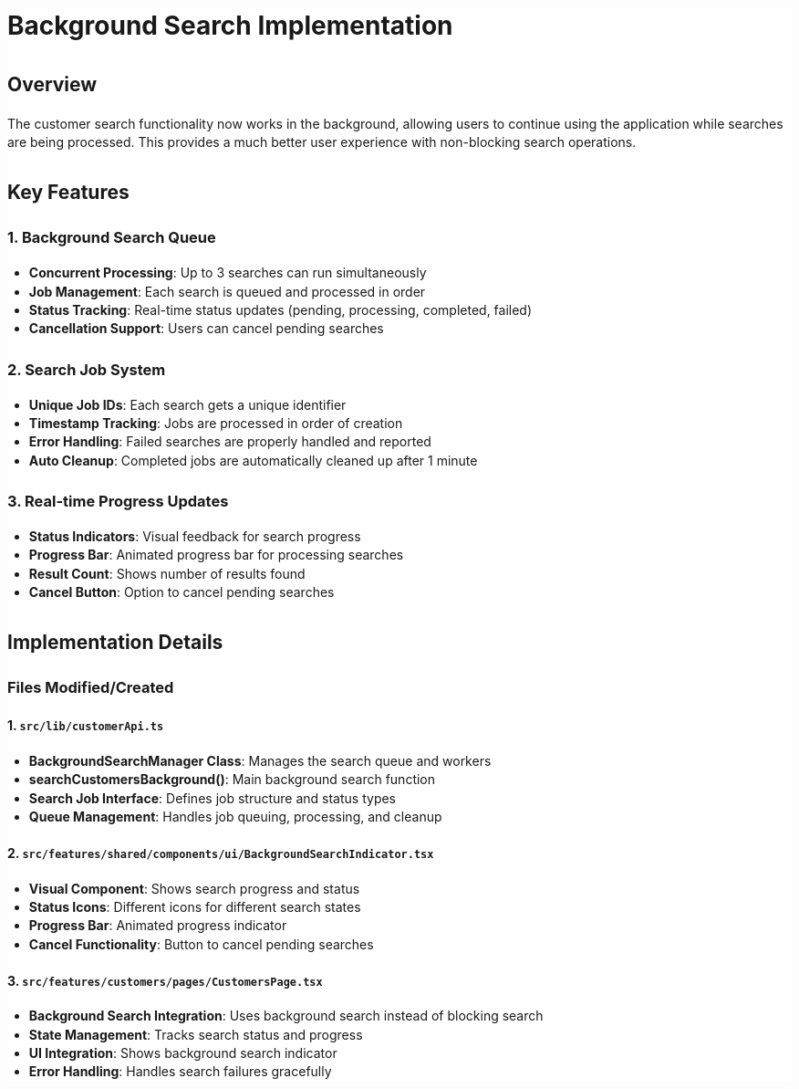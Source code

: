 # Background Search Implementation

## Overview
The customer search functionality now works in the background, allowing users to continue using the application while searches are being processed. This provides a much better user experience with non-blocking search operations.

## Key Features

### 1. Background Search Queue
- **Concurrent Processing**: Up to 3 searches can run simultaneously
- **Job Management**: Each search is queued and processed in order
- **Status Tracking**: Real-time status updates (pending, processing, completed, failed)
- **Cancellation Support**: Users can cancel pending searches

### 2. Search Job System
- **Unique Job IDs**: Each search gets a unique identifier
- **Timestamp Tracking**: Jobs are processed in order of creation
- **Error Handling**: Failed searches are properly handled and reported
- **Auto Cleanup**: Completed jobs are automatically cleaned up after 1 minute

### 3. Real-time Progress Updates
- **Status Indicators**: Visual feedback for search progress
- **Progress Bar**: Animated progress bar for processing searches
- **Result Count**: Shows number of results found
- **Cancel Button**: Option to cancel pending searches

## Implementation Details

### Files Modified/Created

#### 1. `src/lib/customerApi.ts`
- **BackgroundSearchManager Class**: Manages the search queue and workers
- **searchCustomersBackground()**: Main background search function
- **Search Job Interface**: Defines job structure and status types
- **Queue Management**: Handles job queuing, processing, and cleanup

#### 2. `src/features/shared/components/ui/BackgroundSearchIndicator.tsx`
- **Visual Component**: Shows search progress and status
- **Status Icons**: Different icons for different search states
- **Progress Bar**: Animated progress indicator
- **Cancel Functionality**: Button to cancel pending searches

#### 3. `src/features/customers/pages/CustomersPage.tsx`
- **Background Search Integration**: Uses background search instead of blocking search
- **State Management**: Tracks search status and progress
- **UI Integration**: Shows background search indicator
- **Error Handling**: Handles search failures gracefully
